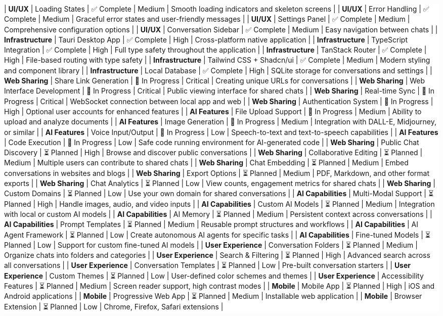| **UI/UX** | Loading States | ✅ Complete | Medium | Smooth loading indicators and skeleton screens |
| **UI/UX** | Error Handling | ✅ Complete | Medium | Graceful error states and user-friendly messages |
| **UI/UX** | Settings Panel | ✅ Complete | Medium | Comprehensive configuration options |
| **UI/UX** | Conversation Sidebar | ✅ Complete | Medium | Easy navigation between chats |
| **Infrastructure** | Tauri Desktop App | ✅ Complete | High | Cross-platform native application |
| **Infrastructure** | TypeScript Integration | ✅ Complete | High | Full type safety throughout the application |
| **Infrastructure** | TanStack Router | ✅ Complete | High | File-based routing with type safety |
| **Infrastructure** | Tailwind CSS + Shadcn/ui | ✅ Complete | Medium | Modern styling and component library |
| **Infrastructure** | Local Database | ✅ Complete | High | SQLite storage for conversations and settings |
| **Web Sharing** | Share Link Generation | 🔄 In Progress | Critical | Creating unique URLs for conversations |
| **Web Sharing** | Web Interface Development | 🔄 In Progress | Critical | Public viewing interface for shared chats |
| **Web Sharing** | Real-time Sync | 🔄 In Progress | Critical | WebSocket connection between local app and web |
| **Web Sharing** | Authentication System | 🔄 In Progress | High | Optional user accounts for enhanced features |
| **AI Features** | File Upload Support | 🔄 In Progress | Medium | Ability to upload and analyze documents |
| **AI Features** | Image Generation | 🔄 In Progress | Medium | Integration with DALL-E, Midjourney, or similar |
| **AI Features** | Voice Input/Output | 🔄 In Progress | Low | Speech-to-text and text-to-speech capabilities |
| **AI Features** | Code Execution | 🔄 In Progress | Low | Safe code running environment for AI-generated code |
| **Web Sharing** | Public Chat Discovery | ⏳ Planned | High | Browse and discover public conversations |
| **Web Sharing** | Collaborative Editing | ⏳ Planned | Medium | Multiple users can contribute to shared chats |
| **Web Sharing** | Chat Embedding | ⏳ Planned | Medium | Embed conversations in websites and blogs |
| **Web Sharing** | Export Options | ⏳ Planned | Medium | PDF, Markdown, and other format exports |
| **Web Sharing** | Chat Analytics | ⏳ Planned | Low | View counts, engagement metrics for shared chats |
| **Web Sharing** | Custom Domains | ⏳ Planned | Low | Use your own domain for shared conversations |
| **AI Capabilities** | Multi-Modal Support | ⏳ Planned | High | Handle images, audio, and video inputs |
| **AI Capabilities** | Custom AI Models | ⏳ Planned | Medium | Integration with local or custom AI models |
| **AI Capabilities** | AI Memory | ⏳ Planned | Medium | Persistent context across conversations |
| **AI Capabilities** | Prompt Templates | ⏳ Planned | Medium | Reusable prompt structures and workflows |
| **AI Capabilities** | AI Agent Framework | ⏳ Planned | Low | Create autonomous AI agents for specific tasks |
| **AI Capabilities** | Fine-tuned Models | ⏳ Planned | Low | Support for custom fine-tuned AI models |
| **User Experience** | Conversation Folders | ⏳ Planned | Medium | Organize chats into folders and categories |
| **User Experience** | Search & Filtering | ⏳ Planned | High | Advanced search across all conversations |
| **User Experience** | Conversation Templates | ⏳ Planned | Low | Pre-built conversation starters |
| **User Experience** | Custom Themes | ⏳ Planned | Low | User-defined color schemes and themes |
| **User Experience** | Accessibility Features | ⏳ Planned | Medium | Screen reader support, high contrast modes |
| **Mobile** | Mobile App | ⏳ Planned | High | iOS and Android applications |
| **Mobile** | Progressive Web App | ⏳ Planned | Medium | Installable web application |
| **Mobile** | Browser Extension | ⏳ Planned | Low | Chrome, Firefox, Safari extensions |